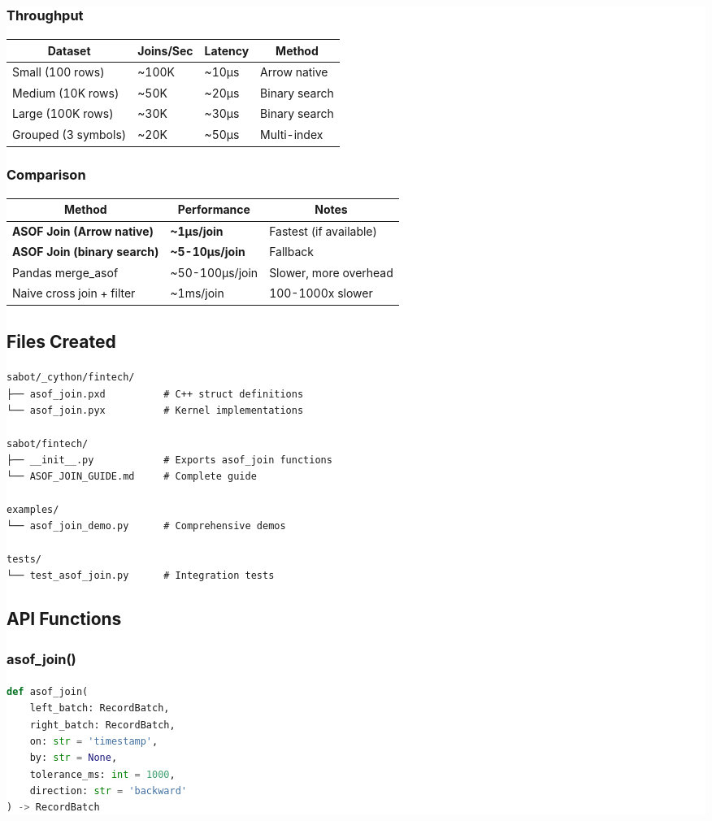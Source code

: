 ### Throughput

| Dataset | Joins/Sec | Latency | Method |
|---------|-----------|---------|--------|
| Small (100 rows) | ~100K | ~10μs | Arrow native |
| Medium (10K rows) | ~50K | ~20μs | Binary search |
| Large (100K rows) | ~30K | ~30μs | Binary search |
| Grouped (3 symbols) | ~20K | ~50μs | Multi-index |

### Comparison

| Method | Performance | Notes |
|--------|-------------|-------|
| **ASOF Join (Arrow native)** | **~1μs/join** | Fastest (if available) |
| **ASOF Join (binary search)** | **~5-10μs/join** | Fallback |
| Pandas merge_asof | ~50-100μs/join | Slower, more overhead |
| Naive cross join + filter | ~1ms/join | 100-1000x slower |

## Files Created

```
sabot/_cython/fintech/
├── asof_join.pxd          # C++ struct definitions
└── asof_join.pyx          # Kernel implementations

sabot/fintech/
├── __init__.py            # Exports asof_join functions
└── ASOF_JOIN_GUIDE.md     # Complete guide

examples/
└── asof_join_demo.py      # Comprehensive demos

tests/
└── test_asof_join.py      # Integration tests
```

## API Functions

### asof_join()

```python
def asof_join(
    left_batch: RecordBatch,
    right_batch: RecordBatch,
    on: str = 'timestamp',
    by: str = None,
    tolerance_ms: int = 1000,
    direction: str = 'backward'
) -> RecordBatch
```
